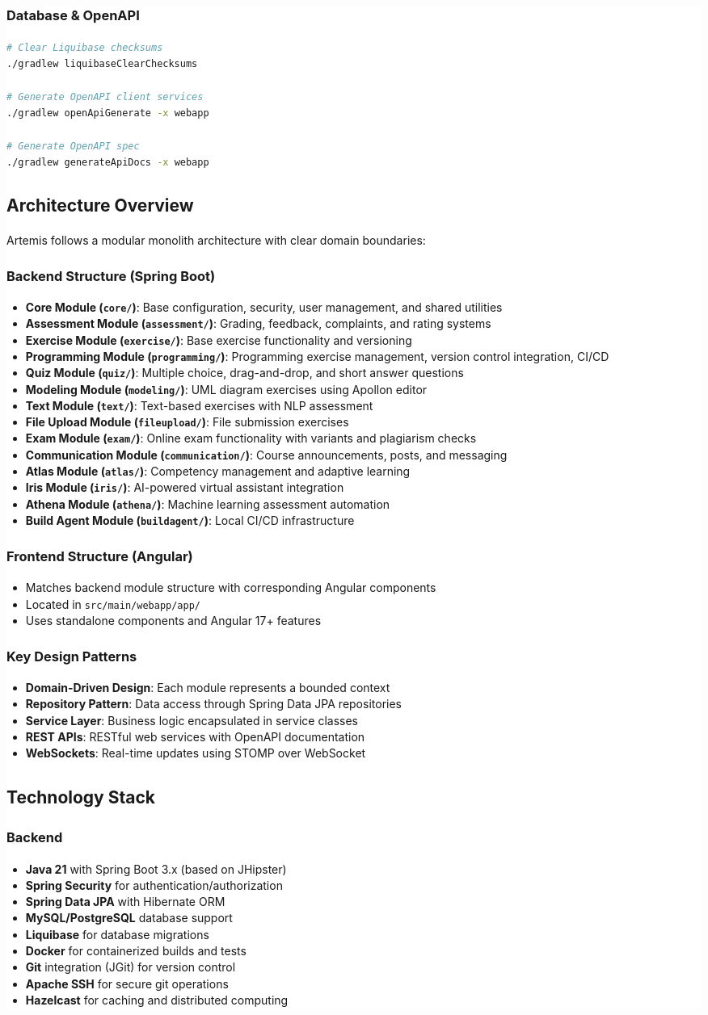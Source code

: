 ### Database & OpenAPI
```bash
# Clear Liquibase checksums
./gradlew liquibaseClearChecksums

# Generate OpenAPI client services
./gradlew openApiGenerate -x webapp

# Generate OpenAPI spec
./gradlew generateApiDocs -x webapp
```

## Architecture Overview

Artemis follows a modular monolith architecture with clear domain boundaries:

### Backend Structure (Spring Boot)
- **Core Module (`core/`)**: Base configuration, security, user management, and shared utilities
- **Assessment Module (`assessment/`)**: Grading, feedback, complaints, and rating systems
- **Exercise Module (`exercise/`)**: Base exercise functionality and versioning
- **Programming Module (`programming/`)**: Programming exercise management, version control integration, CI/CD
- **Quiz Module (`quiz/`)**: Multiple choice, drag-and-drop, and short answer questions
- **Modeling Module (`modeling/`)**: UML diagram exercises using Apollon editor
- **Text Module (`text/`)**: Text-based exercises with NLP assessment
- **File Upload Module (`fileupload/`)**: File submission exercises
- **Exam Module (`exam/`)**: Online exam functionality with variants and plagiarism checks
- **Communication Module (`communication/`)**: Course announcements, posts, and messaging
- **Atlas Module (`atlas/`)**: Competency management and adaptive learning
- **Iris Module (`iris/`)**: AI-powered virtual assistant integration
- **Athena Module (`athena/`)**: Machine learning assessment automation
- **Build Agent Module (`buildagent/`)**: Local CI/CD infrastructure

### Frontend Structure (Angular)
- Matches backend module structure with corresponding Angular components
- Located in `src/main/webapp/app/`
- Uses standalone components and Angular 17+ features

### Key Design Patterns
- **Domain-Driven Design**: Each module represents a bounded context
- **Repository Pattern**: Data access through Spring Data JPA repositories
- **Service Layer**: Business logic encapsulated in service classes
- **REST APIs**: RESTful web services with OpenAPI documentation
- **WebSockets**: Real-time updates using STOMP over WebSocket

## Technology Stack

### Backend
- **Java 21** with Spring Boot 3.x (based on JHipster)
- **Spring Security** for authentication/authorization
- **Spring Data JPA** with Hibernate ORM
- **MySQL/PostgreSQL** database support
- **Liquibase** for database migrations
- **Docker** for containerized builds and tests
- **Git** integration (JGit) for version control
- **Apache SSH** for secure git operations
- **Hazelcast** for caching and distributed computing

